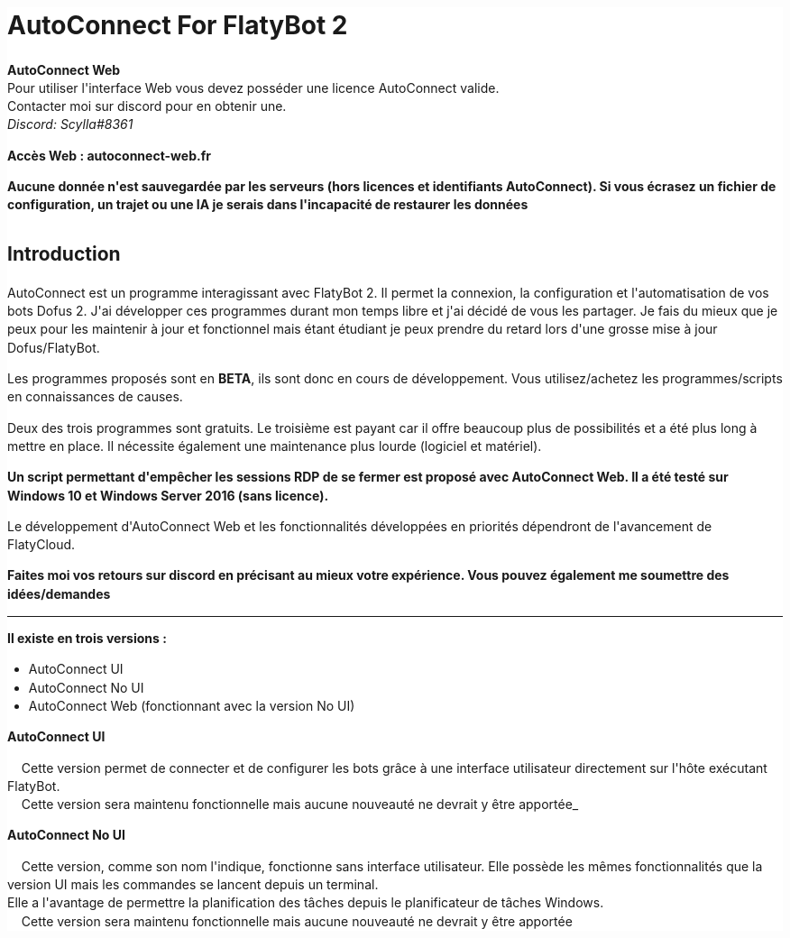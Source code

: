 # AutoConnect For FlatyBot 2

**AutoConnect Web**<br />
Pour utiliser l'interface Web vous devez posséder une licence AutoConnect valide. <br />
Contacter moi sur discord pour en obtenir une.<br />
*Discord: Scylla#8361*

**Accès Web : autoconnect-web.fr**

**Aucune donnée n'est sauvegardée par les serveurs (hors licences et identifiants AutoConnect). Si vous écrasez un fichier de configuration, un trajet ou une IA je serais dans l'incapacité de restaurer les données**

## Introduction

AutoConnect est un programme interagissant avec FlatyBot 2. Il permet la connexion, la configuration et l'automatisation de vos bots Dofus 2.
J'ai développer ces programmes durant mon temps libre et j'ai décidé de vous les partager. Je fais du mieux que je peux pour les maintenir à jour et fonctionnel mais étant étudiant je peux prendre du retard lors d'une grosse mise à jour Dofus/FlatyBot.

Les programmes proposés sont en **BETA**, ils sont donc en cours de développement. Vous utilisez/achetez les programmes/scripts en connaissances de causes.

Deux des trois programmes sont gratuits. Le troisième est payant car il offre beaucoup plus de possibilités et a été plus long à mettre en place. Il nécessite également une maintenance plus lourde (logiciel et matériel).

**Un script permettant d'empêcher les sessions RDP de se fermer est proposé avec AutoConnect Web. Il a été testé sur Windows 10 et Windows Server 2016 (sans licence).**

Le développement d'AutoConnect Web et les fonctionnalités développées en priorités dépendront de l'avancement de FlatyCloud.

**Faites moi vos retours sur discord en précisant au mieux votre expérience. Vous pouvez également me soumettre des idées/demandes**

-----


**Il existe en trois versions :**

* AutoConnect UI
* AutoConnect No UI
* AutoConnect Web (fonctionnant avec la version No UI)

**AutoConnect UI**

&nbsp;&nbsp;&nbsp;&nbsp;Cette version permet de connecter et de configurer les bots grâce à une interface utilisateur directement sur l'hôte exécutant FlatyBot.<br />
&nbsp;&nbsp;&nbsp;&nbsp;Cette version sera maintenu fonctionnelle mais aucune nouveauté ne devrait y être apportée_

**AutoConnect No UI**

&nbsp;&nbsp;&nbsp;&nbsp;Cette version, comme son nom l'indique, fonctionne sans interface utilisateur. Elle possède les mêmes fonctionnalités que la version UI mais les commandes se lancent depuis un terminal. <br />
Elle a l'avantage de permettre la planification des tâches depuis le planificateur de tâches Windows.<br />
&nbsp;&nbsp;&nbsp;&nbsp;Cette version sera maintenu fonctionnelle mais aucune nouveauté ne devrait y être apportée
